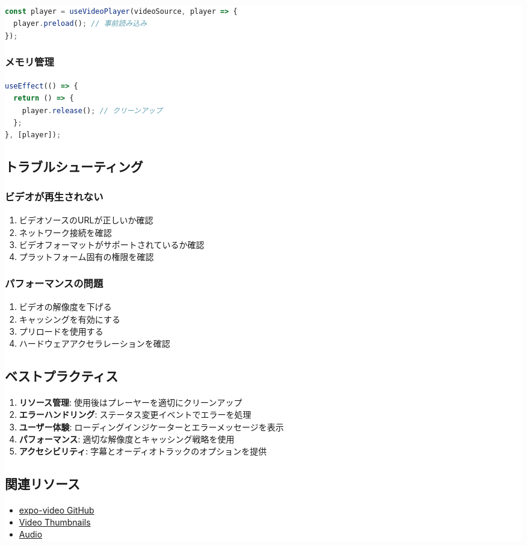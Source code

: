 ```javascript
const player = useVideoPlayer(videoSource, player => {
  player.preload(); // 事前読み込み
});
```

### メモリ管理

```javascript
useEffect(() => {
  return () => {
    player.release(); // クリーンアップ
  };
}, [player]);
```

## トラブルシューティング

### ビデオが再生されない

1. ビデオソースのURLが正しいか確認
2. ネットワーク接続を確認
3. ビデオフォーマットがサポートされているか確認
4. プラットフォーム固有の権限を確認

### パフォーマンスの問題

1. ビデオの解像度を下げる
2. キャッシングを有効にする
3. プリロードを使用する
4. ハードウェアアクセラレーションを確認

## ベストプラクティス

1. **リソース管理**: 使用後はプレーヤーを適切にクリーンアップ
2. **エラーハンドリング**: ステータス変更イベントでエラーを処理
3. **ユーザー体験**: ローディングインジケーターとエラーメッセージを表示
4. **パフォーマンス**: 適切な解像度とキャッシング戦略を使用
5. **アクセシビリティ**: 字幕とオーディオトラックのオプションを提供

## 関連リソース

- [expo-video GitHub](https://github.com/expo/expo/tree/main/packages/expo-video)
- [Video Thumbnails](./video-thumbnails/)
- [Audio](./audio/)
